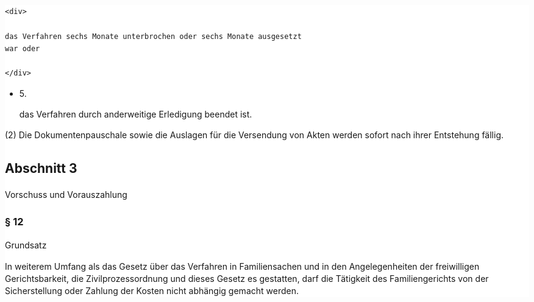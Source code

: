     <div>
    
    das Verfahren sechs Monate unterbrochen oder sechs Monate ausgesetzt
    war oder
    
    </div>

  - 5\.
    
    <div>
    
    das Verfahren durch anderweitige Erledigung beendet ist.
    
    </div>

</div>

<div class="jurAbsatz">

(2) Die Dokumentenpauschale sowie die Auslagen für die Versendung von
Akten werden sofort nach ihrer Entstehung fällig.

</div>

</div>

</div>

</div>

<span id="BJNR266600008BJNG000300000.html"></span>

## Abschnitt 3  
Vorschuss und Vorauszahlung

<span id="BJNR266600008BJNE001300000.html"></span>

### § 12  
Grundsatz

<div>

<div class="jnhtml">

<div>

<div class="jurAbsatz">

In weiterem Umfang als das Gesetz über das Verfahren in Familiensachen
und in den Angelegenheiten der freiwilligen Gerichtsbarkeit, die
Zivilprozessordnung und dieses Gesetz es gestatten, darf die Tätigkeit
des Familiengerichts von der Sicherstellung oder Zahlung der Kosten
nicht abhängig gemacht werden.

</div>

</div>

</div>

</div>
